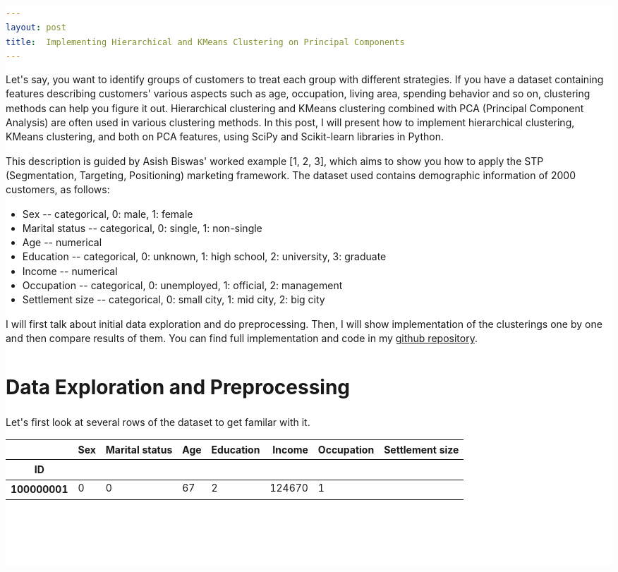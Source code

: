 ```yaml
---
layout: post
title:  Implementing Hierarchical and KMeans Clustering on Principal Components
---
```

Let's say, you want to identify groups of customers to treat each group with different strategies. If you have a dataset containing features describing customers' various aspects such as age, occupation, living area, spending behavior and so on, clustering methods can help you figure it out. Hierarchical clustering and KMeans clustering combined with PCA (Principal Component Analysis) are often used in various clustering methods. In this post, I will present how to implement hierarchical clustering, KMeans clustering, and both on PCA features, using SciPy and Scikit-learn libraries in Python. 

This description is guided by Asish Biswas' worked example [1, 2, 3], which aims to show you how to apply the STP (Segmentation, Targeting, Positioning) marketing framework. The dataset used contains demographic information of 2000 customers, as follows:
* Sex -- categorical, 0: male, 1: female
* Marital status -- categorical, 0: single, 1: non-single
* Age -- numerical
* Education -- categorical, 0: unknown, 1: high school, 2: university, 3: graduate
* Income -- numerical
* Occupation -- categorical, 0: unemployed, 1: official, 2: management
* Settlement size -- categorical, 0: small city, 1: mid city, 2: big city

I will first talk about initial data exploration and do preprocessing. Then, I will show implementation of the clusterings one by one and then compare results of them. You can find full implementation and code in my [github repository](https://github.com/jisooleeworks/blog-code/blob/main/implement_clustering.ipynb). 

# Data Exploration and Preprocessing
Let's first look at several rows of the dataset to get familar with it.

<table style="border: 1; height: 180px;" class="dataframe">
  <thead>
    <tr style="text-align: right;">
      <th></th>
      <th>Sex</th>
      <th>Marital status</th>
      <th>Age</th>
      <th>Education</th>
      <th>Income</th>
      <th>Occupation</th>
      <th>Settlement size</th>
    </tr>
    <tr>
      <th>ID</th>
      <th></th>
      <th></th>
      <th></th>
      <th></th>
      <th></th>
      <th></th>
      <th></th>
    </tr>
  </thead>
  <tbody>
    <tr>
      <th>100000001</th>
      <td>0</td>
      <td>0</td>
      <td>67</td>
      <td>2</td>
      <td>124670</td>
      <td>1</td>
